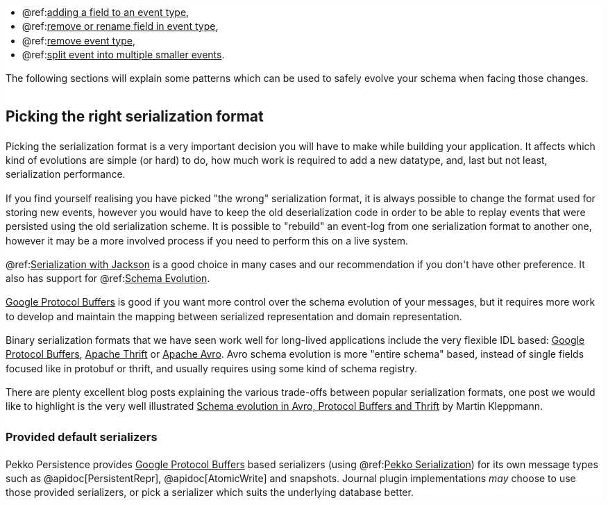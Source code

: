  * @ref:[adding a field to an event type](#add-field),
 * @ref:[remove or rename field in event type](#rename-field),
 * @ref:[remove event type](#remove-event-class),
 * @ref:[split event into multiple smaller events](#split-large-event-into-smaller).

The following sections will explain some patterns which can be used to safely evolve your schema when facing those changes.

## Picking the right serialization format

Picking the serialization format is a very important decision you will have to make while building your application.
It affects which kind of evolutions are simple (or hard) to do, how much work is required to add a new datatype, and,
last but not least, serialization performance.

If you find yourself realising you have picked "the wrong" serialization format, it is always possible to change
the format used for storing new events, however you would have to keep the old deserialization code in order to
be able to replay events that were persisted using the old serialization scheme. It is possible to "rebuild"
an event-log from one serialization format to another one, however it may be a more involved process if you need
to perform this on a live system.

@ref:[Serialization with Jackson](serialization-jackson.md) is a good choice in many cases and our
recommendation if you don't have other preference. It also has support for
@ref:[Schema Evolution](serialization-jackson.md#schema-evolution).

[Google Protocol Buffers](https://developers.google.com/protocol-buffers/) is good if you want
more control over the schema evolution of your messages, but it requires more work to develop and
maintain the mapping between serialized representation and domain representation.

Binary serialization formats that we have seen work well for long-lived applications include the very flexible IDL based:
[Google Protocol Buffers](https://developers.google.com/protocol-buffers), [Apache Thrift](https://thrift.apache.org/)
or [Apache Avro](https://avro.apache.org). Avro schema evolution is more "entire schema" based, instead of
single fields focused like in protobuf or thrift, and usually requires using some kind of schema registry.

There are plenty excellent blog posts explaining the various trade-offs between popular serialization formats,
one post we would like to highlight is the very well illustrated [Schema evolution in Avro, Protocol Buffers and Thrift](https://martin.kleppmann.com/2012/12/05/schema-evolution-in-avro-protocol-buffers-thrift.html)
by Martin Kleppmann.

### Provided default serializers

Pekko Persistence provides [Google Protocol Buffers](https://developers.google.com/protocol-buffers/) based serializers (using @ref:[Pekko Serialization](serialization.md))
for its own message types such as @apidoc[PersistentRepr], @apidoc[AtomicWrite] and snapshots. Journal plugin implementations
*may* choose to use those provided serializers, or pick a serializer which suits the underlying database better.
